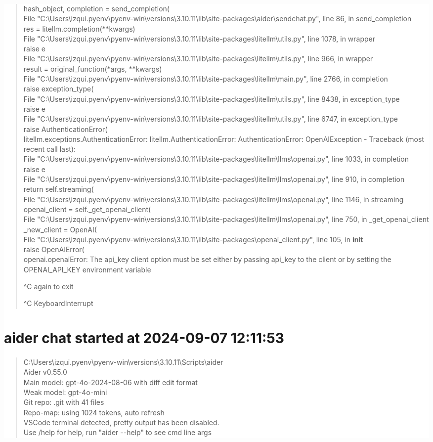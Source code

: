 > hash_object, completion = send_completion(  
> File "C:\Users\izqui\.pyenv\pyenv-win\versions\3.10.11\lib\site-packages\aider\sendchat.py", line 86, in send_completion  
> res = litellm.completion(**kwargs)  
> File "C:\Users\izqui\.pyenv\pyenv-win\versions\3.10.11\lib\site-packages\litellm\utils.py", line 1078, in wrapper  
> raise e  
> File "C:\Users\izqui\.pyenv\pyenv-win\versions\3.10.11\lib\site-packages\litellm\utils.py", line 966, in wrapper  
> result = original_function(*args, **kwargs)  
> File "C:\Users\izqui\.pyenv\pyenv-win\versions\3.10.11\lib\site-packages\litellm\main.py", line 2766, in completion  
> raise exception_type(  
> File "C:\Users\izqui\.pyenv\pyenv-win\versions\3.10.11\lib\site-packages\litellm\utils.py", line 8438, in exception_type  
> raise e  
> File "C:\Users\izqui\.pyenv\pyenv-win\versions\3.10.11\lib\site-packages\litellm\utils.py", line 6747, in exception_type  
> raise AuthenticationError(  
> litellm.exceptions.AuthenticationError: litellm.AuthenticationError: AuthenticationError: OpenAIException - Traceback (most recent call last):  
> File "C:\Users\izqui\.pyenv\pyenv-win\versions\3.10.11\lib\site-packages\litellm\llms\openai.py", line 1033, in completion  
> raise e  
> File "C:\Users\izqui\.pyenv\pyenv-win\versions\3.10.11\lib\site-packages\litellm\llms\openai.py", line 910, in completion  
> return self.streaming(  
> File "C:\Users\izqui\.pyenv\pyenv-win\versions\3.10.11\lib\site-packages\litellm\llms\openai.py", line 1146, in streaming  
> openai_client = self._get_openai_client(  
> File "C:\Users\izqui\.pyenv\pyenv-win\versions\3.10.11\lib\site-packages\litellm\llms\openai.py", line 750, in _get_openai_client  
> _new_client = OpenAI(  
> File "C:\Users\izqui\.pyenv\pyenv-win\versions\3.10.11\lib\site-packages\openai\_client.py", line 105, in __init__  
> raise OpenAIError(  
> openai.openaiError: The api_key client option must be set either by passing api_key to the client or by setting the OPENAI_API_KEY environment variable  
>  
>  
>  
> ^C again to exit  
>  
>  
> ^C KeyboardInterrupt  

# aider chat started at 2024-09-07 12:11:53

> C:\Users\izqui\.pyenv\pyenv-win\versions\3.10.11\Scripts\aider  
> Aider v0.55.0  
> Main model: gpt-4o-2024-08-06 with diff edit format  
> Weak model: gpt-4o-mini  
> Git repo: .git with 41 files  
> Repo-map: using 1024 tokens, auto refresh  
> VSCode terminal detected, pretty output has been disabled.  
> Use /help <question> for help, run "aider --help" to see cmd line args  

